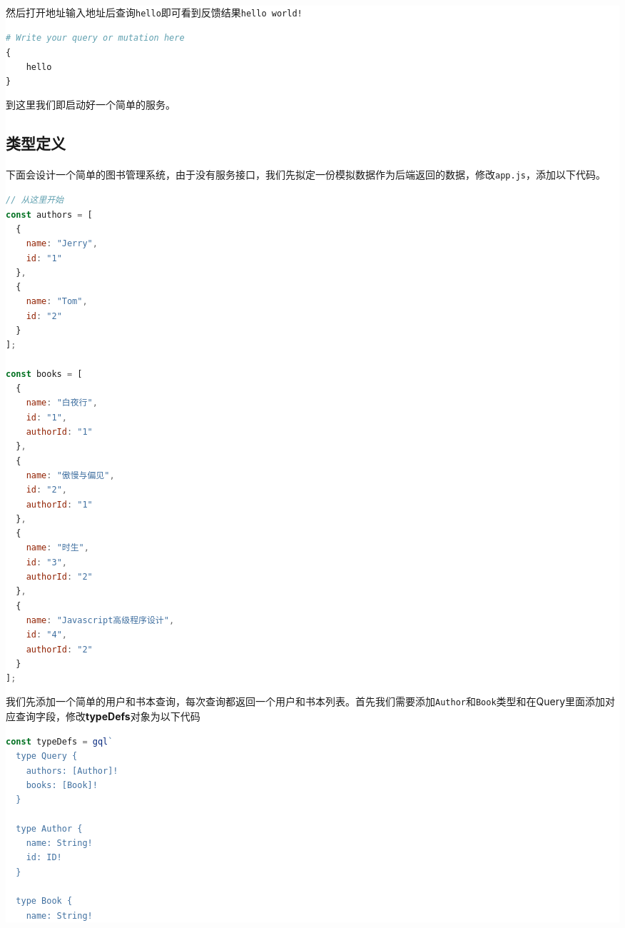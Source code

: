 
然后打开地址输入地址后查询`hello`即可看到反馈结果`hello world!`
```graphql
# Write your query or mutation here
{
	hello
}
```

到这里我们即启动好一个简单的服务。

## 类型定义
下面会设计一个简单的图书管理系统，由于没有服务接口，我们先拟定一份模拟数据作为后端返回的数据，修改`app.js`，添加以下代码。

```javascript
// 从这里开始
const authors = [
  {
    name: "Jerry",
    id: "1"
  },
  {
    name: "Tom",
    id: "2"
  }
];

const books = [
  {
    name: "白夜行",
    id: "1",
    authorId: "1"
  },
  {
    name: "傲慢与偏见",
    id: "2",
    authorId: "1"
  },
  {
    name: "时生",
    id: "3",
    authorId: "2"
  },
  {
    name: "Javascript高级程序设计",
    id: "4",
    authorId: "2"
  }
];
```

我们先添加一个简单的用户和书本查询，每次查询都返回一个用户和书本列表。首先我们需要添加`Author`和`Book`类型和在Query里面添加对应查询字段，修改**typeDefs**对象为以下代码
```javascript
const typeDefs = gql`
  type Query {
    authors: [Author]!
    books: [Book]!
  }

  type Author {
    name: String!
    id: ID!
  }

  type Book {
    name: String!
```